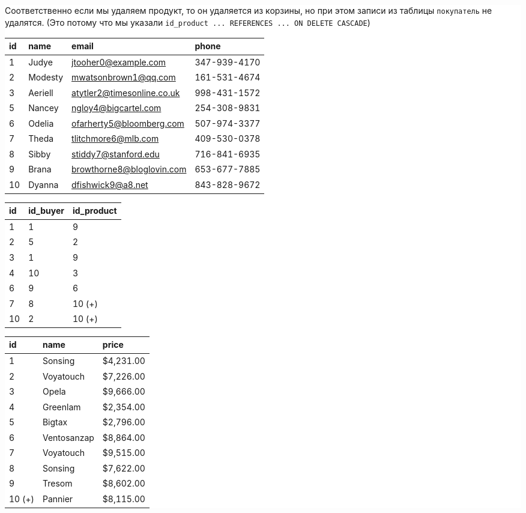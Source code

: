 
Соответственно если мы удаляем продукт, то он удаляется из корзины, но при этом записи из таблицы `покупатель` не удалятся. (Это потому что мы указали `id_product ... REFERENCES ... ON DELETE CASCADE`)

| id  | name    | email                      | phone        |
| :-- | :------ | :------------------------- | :----------- |
| 1   | Judye   | jtooher0@example.com       | 347-939-4170 |
| 2   | Modesty | mwatsonbrown1@qq.com       | 161-531-4674 |
| 3   | Aeriell | atytler2@timesonline.co.uk | 998-431-1572 |
| 5   | Nancey  | ngloy4@bigcartel.com       | 254-308-9831 |
| 6   | Odelia  | ofarherty5@bloomberg.com   | 507-974-3377 |
| 7   | Theda   | tlitchmore6@mlb.com        | 409-530-0378 |
| 8   | Sibby   | stiddy7@stanford.edu       | 716-841-6935 |
| 9   | Brana   | browthorne8@bloglovin.com  | 653-677-7885 |
| 10  | Dyanna  | dfishwick9@a8.net          | 843-828-9672 |

| id  | id_buyer | id_product |
| :-- | :------- | :--------- |
| 1   | 1        | 9          |
| 2   | 5        | 2          |
| 3   | 1        | 9          |
| 4   | 10       | 3          |
| 6   | 9        | 6          |
| 7   | 8        | 10 (+)     |
| 10  | 2        | 10 (+)     |

| id     | name        | price     |
| :----- | :---------- | :-------- |
| 1      | Sonsing     | $4,231.00 |
| 2      | Voyatouch   | $7,226.00 |
| 3      | Opela       | $9,666.00 |
| 4      | Greenlam    | $2,354.00 |
| 5      | Bigtax      | $2,796.00 |
| 6      | Ventosanzap | $8,864.00 |
| 7      | Voyatouch   | $9,515.00 |
| 8      | Sonsing     | $7,622.00 |
| 9      | Tresom      | $8,602.00 |
| 10 (+) | Pannier     | $8,115.00 |
